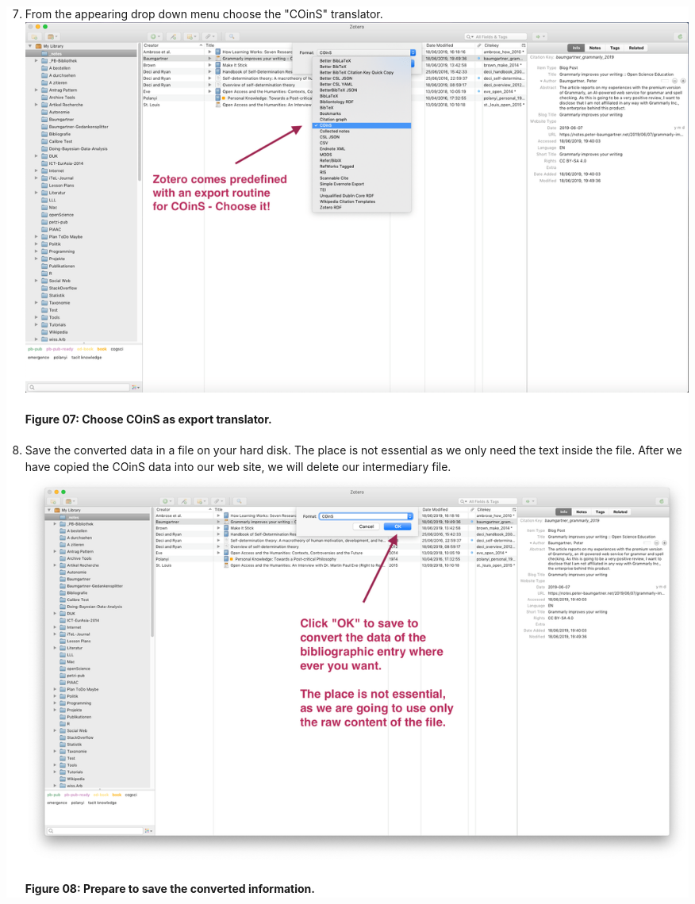 7.  From the appearing drop down menu choose the "COinS" translator. <img class="border shadow" src="images/zotero-coins-06a-min.png" alt="Screenshot shows choosing COinS as export translator." width="100%" /> <figcaption><h4>**Figure 07:** Choose COinS as export translator.</h4></figcaption>

8.  Save the converted data in a file on your hard disk. The place is not essential as we only need the text inside the file. After we have copied the COinS data into our web site, we will delete our intermediary file. <img class="border shadow" src="images/zotero-coins-07-min.png" alt="Screenshot shows preparation of saving the converted information." width="100%" /> <figcaption><h4>**Figure 08:** Prepare to save the converted information.</h4></figcaption>
